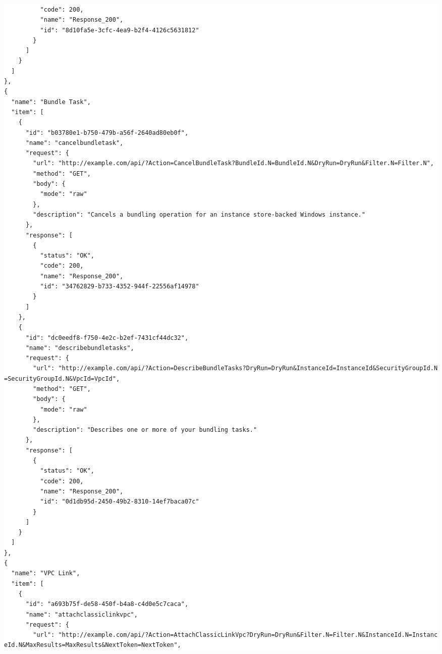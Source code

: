               "code": 200,
              "name": "Response_200",
              "id": "8d10fa5e-3cfc-4ea9-b2f4-4126c5631812"
            }
          ]
        }
      ]
    },
    {
      "name": "Bundle Task",
      "item": [
        {
          "id": "b03780e1-b750-479b-a56f-2640ad80eb0f",
          "name": "cancelbundletask",
          "request": {
            "url": "http://example.com/api/?Action=CancelBundleTask?BundleId.N=BundleId.N&DryRun=DryRun&Filter.N=Filter.N",
            "method": "GET",
            "body": {
              "mode": "raw"
            },
            "description": "Cancels a bundling operation for an instance store-backed Windows instance."
          },
          "response": [
            {
              "status": "OK",
              "code": 200,
              "name": "Response_200",
              "id": "34762829-b733-4352-944f-22556af14978"
            }
          ]
        },
        {
          "id": "dc0eedf8-f750-4e2c-b2ef-7431cf44dc32",
          "name": "describebundletasks",
          "request": {
            "url": "http://example.com/api/?Action=DescribeBundleTasks?DryRun=DryRun&InstanceId=InstanceId&SecurityGroupId.N=SecurityGroupId.N&VpcId=VpcId",
            "method": "GET",
            "body": {
              "mode": "raw"
            },
            "description": "Describes one or more of your bundling tasks."
          },
          "response": [
            {
              "status": "OK",
              "code": 200,
              "name": "Response_200",
              "id": "0d1db95d-2450-49b2-8310-14ef7baca07c"
            }
          ]
        }
      ]
    },
    {
      "name": "VPC Link",
      "item": [
        {
          "id": "a693b75f-de58-450f-b4a8-c4d0e5c7caca",
          "name": "attachclassiclinkvpc",
          "request": {
            "url": "http://example.com/api/?Action=AttachClassicLinkVpc?DryRun=DryRun&Filter.N=Filter.N&InstanceId.N=InstanceId.N&MaxResults=MaxResults&NextToken=NextToken",